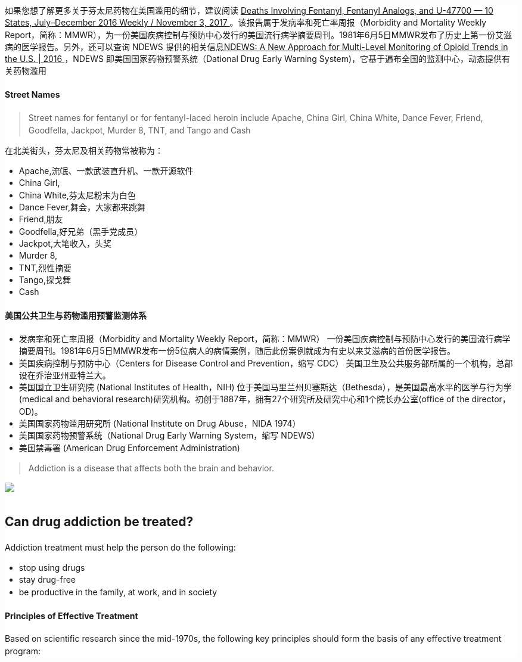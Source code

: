 如果您想了解更多关于芬太尼药物在美国滥用的细节，建议阅读 [Deaths Involving Fentanyl, Fentanyl Analogs, and U-47700 — 10 States, July–December 2016 Weekly / November 3, 2017 ](https://www.cdc.gov/mmwr/volumes/66/wr/mm6643e1.htm?s_cid=mm6643e1_w)。该报告属于发病率和死亡率周报（Morbidity and Mortality Weekly Report，简称：MMWR），为一份美国疾病控制与预防中心发行的美国流行病学摘要周刊。1981年6月5日MMWR发布了历史上第一份艾滋病的医学报告。另外，还可以查询 NDEWS 提供的相关信息[NDEWS: A New Approach for Multi-Level Monitoring of Opioid Trends in the U.S. | 2016 ](http://www.emcdda.europa.eu/system/files/attachments/4784/3.%20E.%20Artigiani%20-%20National%20Drug%20Early%20Warning%20System%20%28NDEWS%29%20-%20PUBLIC.pdf_en)，NDEWS 即美国国家药物预警系统（Dational Drug Early Warning System)，它基于遍布全国的监测中心，动态提供有关药物滥用

#### Street Names

>Street names for fentanyl or for fentanyl-laced heroin include Apache, China Girl, China White, Dance Fever, Friend, Goodfella, Jackpot, Murder 8, TNT, and Tango and Cash

在北美街头，芬太尼及相关药物常被称为：
- Apache,流氓、一款武装直升机、一款开源软件
- China Girl,
- China White,芬太尼粉末为白色
- Dance Fever,舞会，大家都来跳舞
- Friend,朋友
- Goodfella,好兄弟（黑手党成员）
- Jackpot,大笔收入，头奖
- Murder 8,
- TNT,烈性摘要
- Tango,探戈舞
- Cash

#### 美国公共卫生与药物滥用预警监测体系
- 发病率和死亡率周报（Morbidity and Mortality Weekly Report，简称：MMWR）
一份美国疾病控制与预防中心发行的美国流行病学摘要周刊。1981年6月5日MMWR发布一份5位病人的病情案例，随后此份案例就成为有史以来艾滋病的首份医学报告。
- 美国疾病控制与预防中心（Centers for Disease Control and Prevention，缩写 CDC）
美国卫生及公共服务部所属的一个机构，总部设在乔治亚州亚特兰大。
- 美国国立卫生研究院 (National Institutes of Health，NIH)
位于美国马里兰州贝塞斯达（Bethesda），是美国最高水平的医学与行为学(medical and behavioral research)研究机构。初创于1887年，拥有27个研究所及研究中心和1个院长办公室(office of the director，OD)。
- 美国国家药物滥用研究所 (National Institute on Drug Abuse，NIDA 1974）
- 美国国家药物预警系统（National Drug Early Warning System，缩写 NDEWS)
- 美国禁毒署 (American Drug Enforcement Administration)

>Addiction is a disease that affects both the brain and behavior.

![](https://www.economist.com/sites/default/files/imagecache/1280-width/images/print-edition/20190223_FBC955.png)

## Can drug addiction be treated?

Addiction treatment must help the person do the following:

- stop using drugs
- stay drug-free
- be productive in the family, at work, and in society

#### Principles of Effective Treatment

Based on scientific research since the mid-1970s, the following key principles should form the basis of any effective treatment program:
